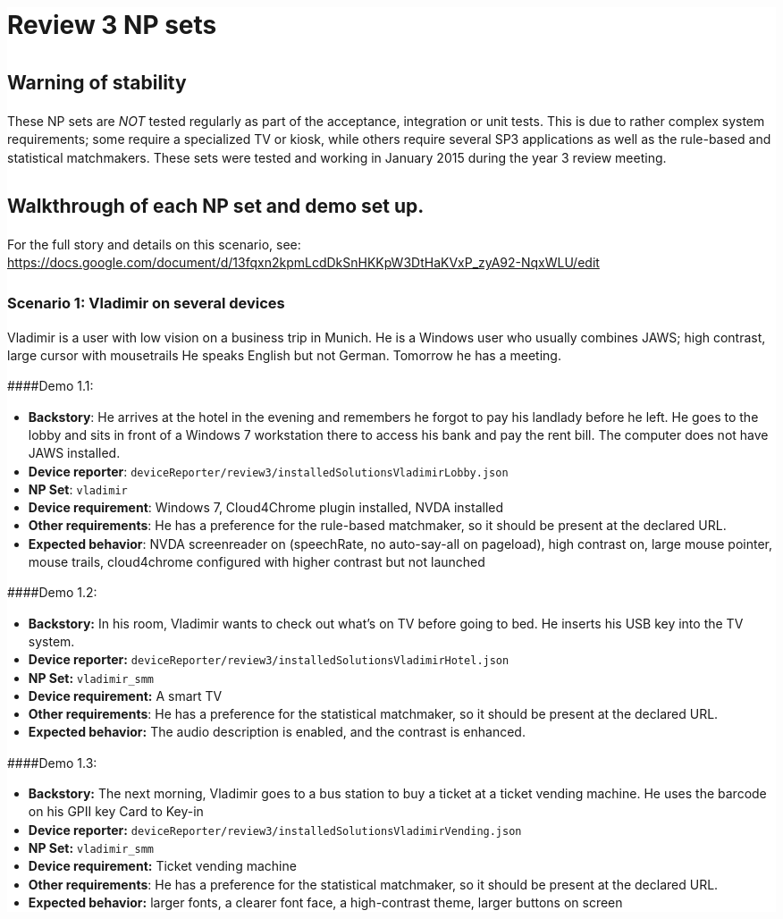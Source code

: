 # Review 3 NP sets

## Warning of stability
These NP sets are _NOT_ tested regularly as part of the acceptance, integration or unit tests. This is due to rather complex system requirements; some require a specialized TV or kiosk, while others require several SP3 applications as well as the rule-based and statistical matchmakers. These sets were tested and working in January 2015 during the year 3 review meeting.

## Walkthrough of each NP set and demo set up.

For the full story and details on this scenario, see: https://docs.google.com/document/d/13fqxn2kpmLcdDkSnHKKpW3DtHaKVxP_zyA92-NqxWLU/edit


### Scenario 1: Vladimir on several devices

Vladimir is a user with low vision on a business trip in Munich.
He is a Windows user who usually combines JAWS; high contrast, large cursor with mousetrails He speaks English but not German. Tomorrow he has a meeting.

####Demo 1.1:
* **Backstory**: He arrives at the hotel in the evening and remembers he forgot to pay his landlady before he left. He goes to the lobby and sits in front of a Windows 7 workstation there to access his bank and pay the rent bill. The computer does not have JAWS installed.
* **Device reporter**: `deviceReporter/review3/installedSolutionsVladimirLobby.json`
* **NP Set**: `vladimir`
* **Device requirement**: Windows 7, Cloud4Chrome plugin installed, NVDA installed
* **Other requirements**: He has a preference for the rule-based matchmaker, so it should be present at the declared URL.
* **Expected behavior**: NVDA screenreader on (speechRate, no auto-say-all on pageload), high contrast on, large mouse pointer, mouse trails, cloud4chrome configured with higher contrast but not launched

####Demo 1.2:
* **Backstory:** In his room, Vladimir wants to check out what’s on TV before going to bed.
He inserts his USB key into the TV system.
* **Device reporter:** `deviceReporter/review3/installedSolutionsVladimirHotel.json`
* **NP Set:** `vladimir_smm`
* **Device requirement:** A smart TV
* **Other requirements**: He has a preference for the statistical matchmaker, so it should be present at the declared URL.
* **Expected behavior:** The audio description is enabled, and the contrast is enhanced.

####Demo 1.3:
* **Backstory:** The next morning,
Vladimir goes to a bus station to buy a ticket at a ticket vending machine.
He uses the barcode on his GPII key Card to Key-in
* **Device reporter:** `deviceReporter/review3/installedSolutionsVladimirVending.json`
* **NP Set:** `vladimir_smm`
* **Device requirement:** Ticket vending machine
* **Other requirements**: He has a preference for the statistical matchmaker, so it should be present at the declared URL.
* **Expected behavior:** larger fonts, a clearer font face, a high-contrast theme, larger buttons on screen
